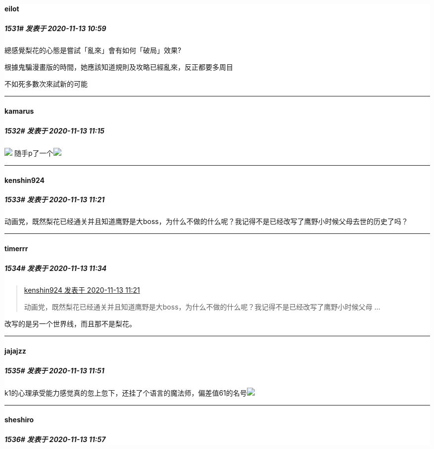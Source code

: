 ####  eilot  
##### 1531#       发表于 2020-11-13 10:59


總感覺梨花的心態是嘗試「亂來」會有如何「破局」效果?

根據鬼騙漫畫版的時間，她應該知道規則及攻略已經亂來，反正都要多周目

不如死多數次來試新的可能


*****

####  kamarus  
##### 1532#       发表于 2020-11-13 11:15


<img src="https://p.sda1.dev/0/db45fe05a67a544c40833bfef306db06/IMG_CMP_241518379.jpeg" referrerpolicy="no-referrer">
随手p了一个<img src="https://static.saraba1st.com/image/smiley/face2017/067.png" referrerpolicy="no-referrer">


*****

####  kenshin924  
##### 1533#       发表于 2020-11-13 11:21


动画党，既然梨花已经通关并且知道鹰野是大boss，为什么不做的什么呢？我记得不是已经改写了鹰野小时候父母去世的历史了吗？


*****

####  timerrr  
##### 1534#       发表于 2020-11-13 11:34


<blockquote><a href="httphttps://bbs.saraba1st.com/2b/forum.php?mod=redirect&amp;goto=findpost&amp;pid=49379470&amp;ptid=1907951" target="_blank">kenshin924 发表于 2020-11-13 11:21</a>

动画党，既然梨花已经通关并且知道鹰野是大boss，为什么不做的什么呢？我记得不是已经改写了鹰野小时候父母 ...</blockquote>
改写的是另一个世界线，而且那不是梨花。


*****

####  jajajzz  
##### 1535#       发表于 2020-11-13 11:51


k1的心理承受能力感觉真的忽上忽下，还挂了个语言的魔法师，偏差值61的名号<img src="https://static.saraba1st.com/image/smiley/face2017/003.png" referrerpolicy="no-referrer">


*****

####  sheshiro  
##### 1536#       发表于 2020-11-13 11:57
